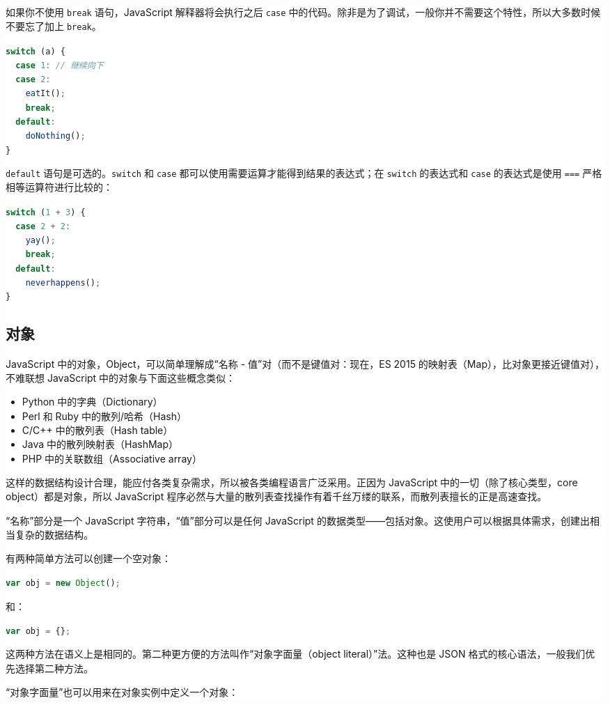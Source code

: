 如果你不使用 `break` 语句，JavaScript 解释器将会执行之后 `case` 中的代码。除非是为了调试，一般你并不需要这个特性，所以大多数时候不要忘了加上 `break`。

```js
switch (a) {
  case 1: // 继续向下
  case 2:
    eatIt();
    break;
  default:
    doNothing();
}
```

`default` 语句是可选的。`switch` 和 `case` 都可以使用需要运算才能得到结果的表达式；在 `switch` 的表达式和 `case` 的表达式是使用 `===` 严格相等运算符进行比较的：

```js
switch (1 + 3) {
  case 2 + 2:
    yay();
    break;
  default:
    neverhappens();
}
```

## 对象

JavaScript 中的对象，Object，可以简单理解成“名称 - 值”对（而不是键值对：现在，ES 2015 的映射表（Map），比对象更接近键值对），不难联想 JavaScript 中的对象与下面这些概念类似：

- Python 中的字典（Dictionary）
- Perl 和 Ruby 中的散列/哈希（Hash）
- C/C++ 中的散列表（Hash table）
- Java 中的散列映射表（HashMap）
- PHP 中的关联数组（Associative array）

这样的数据结构设计合理，能应付各类复杂需求，所以被各类编程语言广泛采用。正因为 JavaScript 中的一切（除了核心类型，core object）都是对象，所以 JavaScript 程序必然与大量的散列表查找操作有着千丝万缕的联系，而散列表擅长的正是高速查找。

“名称”部分是一个 JavaScript 字符串，“值”部分可以是任何 JavaScript 的数据类型——包括对象。这使用户可以根据具体需求，创建出相当复杂的数据结构。

有两种简单方法可以创建一个空对象：

```js
var obj = new Object();
```

和：

```js
var obj = {};
```

这两种方法在语义上是相同的。第二种更方便的方法叫作“对象字面量（object literal）”法。这种也是 JSON 格式的核心语法，一般我们优先选择第二种方法。

“对象字面量”也可以用来在对象实例中定义一个对象：
